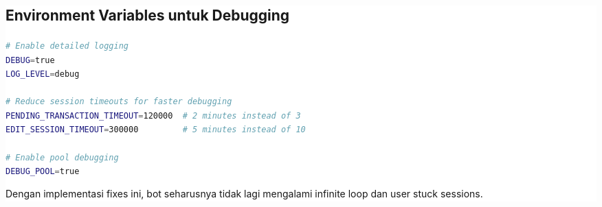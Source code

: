 ## Environment Variables untuk Debugging

```bash
# Enable detailed logging
DEBUG=true
LOG_LEVEL=debug

# Reduce session timeouts for faster debugging
PENDING_TRANSACTION_TIMEOUT=120000  # 2 minutes instead of 3
EDIT_SESSION_TIMEOUT=300000         # 5 minutes instead of 10

# Enable pool debugging
DEBUG_POOL=true
```

Dengan implementasi fixes ini, bot seharusnya tidak lagi mengalami infinite loop dan user stuck sessions.